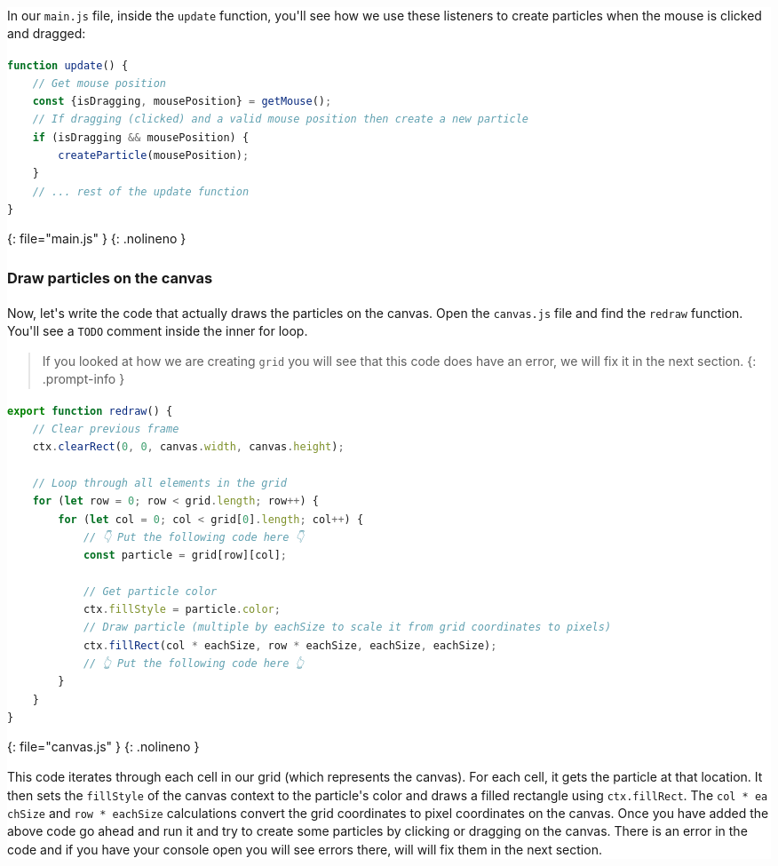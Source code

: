 In our `main.js` file, inside the `update` function, you'll see how we use these listeners to create particles when the mouse is clicked and dragged:

```js
function update() {
    // Get mouse position
    const {isDragging, mousePosition} = getMouse();
    // If dragging (clicked) and a valid mouse position then create a new particle
    if (isDragging && mousePosition) {
        createParticle(mousePosition);
    }
    // ... rest of the update function
}
```
{: file="main.js" }
{: .nolineno }

### Draw particles on the canvas

Now, let's write the code that actually draws the particles on the canvas. Open the `canvas.js` file and find the `redraw` function. You'll see a `TODO` comment inside the inner for loop. 

> If you looked at how we are creating `grid` you will see that this code does have an error, we will fix it in the next section.
{: .prompt-info }

```js
export function redraw() {
    // Clear previous frame
    ctx.clearRect(0, 0, canvas.width, canvas.height);

    // Loop through all elements in the grid
    for (let row = 0; row < grid.length; row++) {
        for (let col = 0; col < grid[0].length; col++) {
            // 👇 Put the following code here 👇
            const particle = grid[row][col];

            // Get particle color
            ctx.fillStyle = particle.color;
            // Draw particle (multiple by eachSize to scale it from grid coordinates to pixels)
            ctx.fillRect(col * eachSize, row * eachSize, eachSize, eachSize);
            // 👆 Put the following code here 👆
        }
    }
}
```
{: file="canvas.js" }
{: .nolineno }

This code iterates through each cell in our grid (which represents the canvas). For each cell, it gets the particle at that location. It then sets the `fillStyle` of the canvas context to the particle's color and draws a filled rectangle using `ctx.fillRect`. The `col * eachSize` and `row * eachSize` calculations convert the grid coordinates to pixel coordinates on the canvas. Once you have added the above code go ahead and run it and try to create some particles by clicking or dragging on the canvas. There is an error in the code and if you have your console open you will see errors there, will will fix them in the next section.

